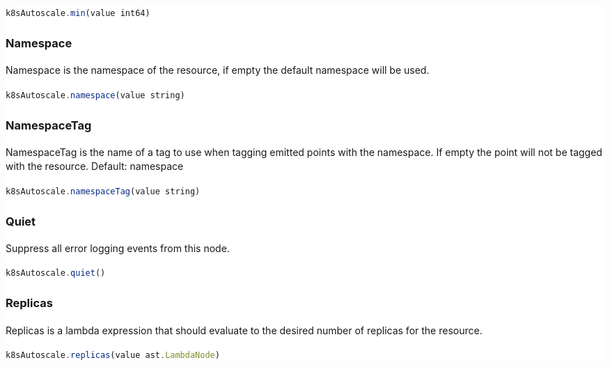 
```js
k8sAutoscale.min(value int64)
```

<a class="top" href="javascript:document.getElementsByClassName('article-heading')[0].scrollIntoView();" title="top"><span class="icon arrow-up"></span></a>


### Namespace

Namespace is the namespace of the resource, if empty the default namespace will be used.


```js
k8sAutoscale.namespace(value string)
```

<a class="top" href="javascript:document.getElementsByClassName('article-heading')[0].scrollIntoView();" title="top"><span class="icon arrow-up"></span></a>


### NamespaceTag

NamespaceTag is the name of a tag to use when tagging emitted points with the namespace.
If empty the point will not be tagged with the resource.
Default: namespace


```js
k8sAutoscale.namespaceTag(value string)
```

<a class="top" href="javascript:document.getElementsByClassName('article-heading')[0].scrollIntoView();" title="top"><span class="icon arrow-up"></span></a>


### Quiet

Suppress all error logging events from this node.

```js
k8sAutoscale.quiet()
```

<a class="top" href="javascript:document.getElementsByClassName('article-heading')[0].scrollIntoView();" title="top"><span class="icon arrow-up"></span></a>


### Replicas

Replicas is a lambda expression that should evaluate to the desired number of replicas for the resource.


```js
k8sAutoscale.replicas(value ast.LambdaNode)
```

<a class="top" href="javascript:document.getElementsByClassName('article-heading')[0].scrollIntoView();" title="top"><span class="icon arrow-up"></span></a>
